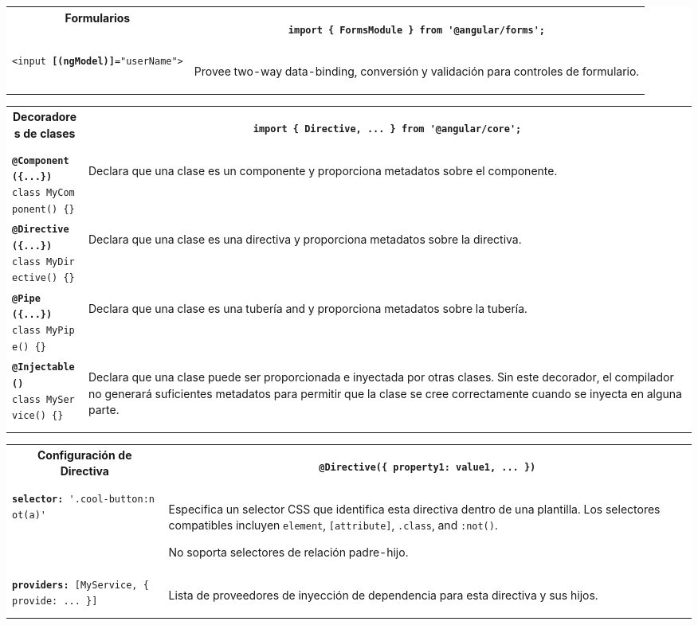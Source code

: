 <table class="is-full-width is-fixed-layout">
<tbody><tr>
<th>Formularios</th>
<th><p><code>import { FormsModule } from '@angular/forms';</code>
</p>
</th>
</tr>
<tr>
<td><code>&lt;input <b>[(ngModel)]</b>="userName"&gt;</code></td>
<td><p>Provee two-way data-binding, conversión y validación para controles de formulario.</p>
</td>
</tr>
</tbody></table>

<table class="is-full-width is-fixed-layout">
<tbody><tr>
<th>Decoradores de clases</th>
<th><p><code>import { Directive, ... } from '@angular/core';</code>
</p>
</th>
</tr>
<tr>
<td><code><b>@Component({...})</b><br>class MyComponent() {}</code></td>
<td><p>Declara que una clase es un componente y proporciona metadatos sobre el componente.</p>
</td>
</tr><tr>
<td><code><b>@Directive({...})</b><br>class MyDirective() {}</code></td>
<td><p>Declara que una clase es una directiva y proporciona metadatos sobre la directiva.</p>
</td>
</tr><tr>
<td><code><b>@Pipe({...})</b><br>class MyPipe() {}</code></td>
<td><p>Declara que una clase es una tubería and y proporciona metadatos sobre la tubería.</p>
</td>
</tr><tr>
<td><code><b>@Injectable()</b><br>class MyService() {}</code></td>
<td><p>Declara que una clase puede ser proporcionada e inyectada por otras clases. Sin este decorador, el compilador no generará suficientes metadatos para permitir que la clase se cree correctamente cuando se inyecta en alguna parte.</p>
</td>
</tr>
</tbody></table>

<table class="is-full-width is-fixed-layout">
<tbody><tr>
<th>Configuración de Directiva</th>
<th><p><code>@Directive({ property1: value1, ... })</code>
</p>
</th>
</tr>
<tr>
<td><code><b>selector:</b> '.cool-button:not(a)'</code></td>
<td><p>Especifica un selector CSS que identifica esta directiva dentro de una plantilla. Los selectores compatibles incluyen <code>element</code>,
<code>[attribute]</code>, <code>.class</code>, and <code>:not()</code>.</p>
<p>No soporta selectores de relación padre-hijo.</p>
</td>
</tr><tr>
<td><code><b>providers:</b> [MyService, { provide: ... }]</code></td>
<td><p>Lista de proveedores de inyección de dependencia para esta directiva y sus hijos.</p>
</td>
</tr>
</tbody></table>
